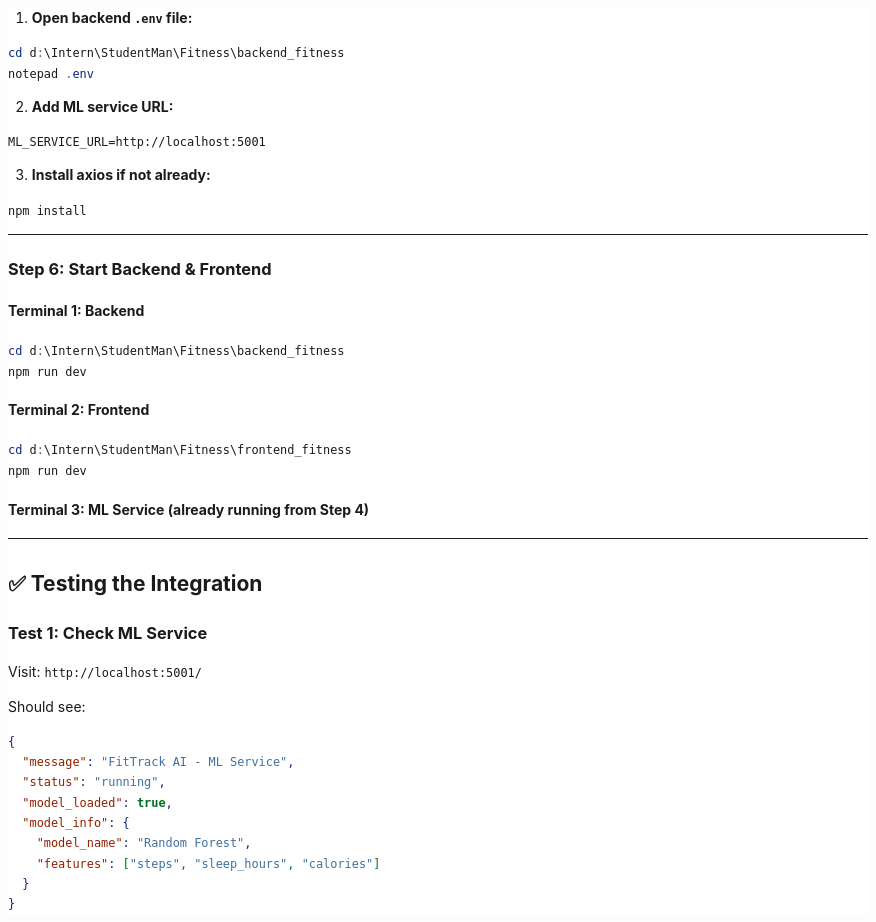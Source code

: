 1. **Open backend `.env` file:**
```powershell
cd d:\Intern\StudentMan\Fitness\backend_fitness
notepad .env
```

2. **Add ML service URL:**
```env
ML_SERVICE_URL=http://localhost:5001
```

3. **Install axios if not already:**
```powershell
npm install
```

---

### **Step 6: Start Backend & Frontend**

#### **Terminal 1: Backend**
```powershell
cd d:\Intern\StudentMan\Fitness\backend_fitness
npm run dev
```

#### **Terminal 2: Frontend**
```powershell
cd d:\Intern\StudentMan\Fitness\frontend_fitness
npm run dev
```

#### **Terminal 3: ML Service** (already running from Step 4)

---

## ✅ Testing the Integration

### **Test 1: Check ML Service**

Visit: `http://localhost:5001/`

Should see:
```json
{
  "message": "FitTrack AI - ML Service",
  "status": "running",
  "model_loaded": true,
  "model_info": {
    "model_name": "Random Forest",
    "features": ["steps", "sleep_hours", "calories"]
  }
}
```
